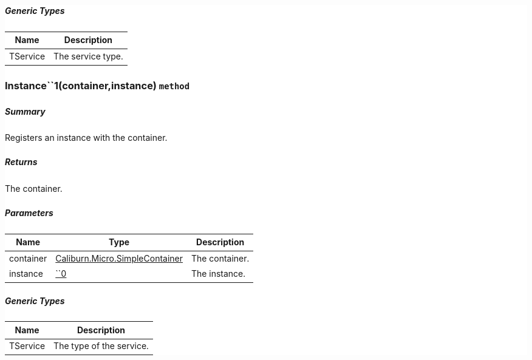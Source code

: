 ##### Generic Types

| Name | Description |
| ---- | ----------- |
| TService | The service type. |

<a name='M-Caliburn-Micro-ContainerExtensions-Instance``1-Caliburn-Micro-SimpleContainer,``0-'></a>
### Instance\`\`1(container,instance) `method`

##### Summary

Registers an instance with the container.

##### Returns

The container.

##### Parameters

| Name | Type | Description |
| ---- | ---- | ----------- |
| container | [Caliburn.Micro.SimpleContainer](#T-Caliburn-Micro-SimpleContainer 'Caliburn.Micro.SimpleContainer') | The container. |
| instance | [\`\`0](#T-``0 '``0') | The instance. |

##### Generic Types

| Name | Description |
| ---- | ----------- |
| TService | The type of the service. |

<a name='M-Caliburn-Micro-ContainerExtensions-PerRequest``1-Caliburn-Micro-SimpleContainer,System-String-'></a>
